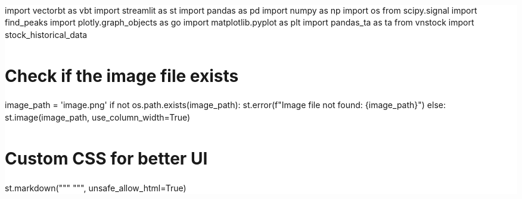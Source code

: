 import vectorbt as vbt
import streamlit as st
import pandas as pd
import numpy as np
import os
from scipy.signal import find_peaks
import plotly.graph_objects as go
import matplotlib.pyplot as plt
import pandas_ta as ta
from vnstock import stock_historical_data


# Check if the image file exists
image_path = 'image.png'
if not os.path.exists(image_path):
    st.error(f"Image file not found: {image_path}")
else:
    st.image(image_path, use_column_width=True)

# Custom CSS for better UI
st.markdown("""
    <style>
    .main {
        background-color: #f0f2f6;
        font-family: 'Arial', sans-serif;
    }
    .stButton>button {
        color: #fff;
        background-color: #4CAF50;
        border-radius: 10px;
        border: none;
        padding: 8px 16px;
        font-size: 16px;
        cursor: pointer;
        transition: background-color 0.3s;
    }
    .stButton>button:hover {
        background-color: #45a049;
    }
    .stSidebar {
        background-color: #f0f2f6;
        padding: 10px;
        border-radius: 10px;
    }
    .stSidebar h2 {
        color: #333;
        font-size: 24px;
    }
    .stSidebar .stButton>button {
        background-color: #4CAF50;
        color: #fff;
        border-radius: 5px;
        border: none;
        padding: 8px 16px;
        font-size: 16px;
    }
    .stSidebar .stButton>button:hover {
        background-color: #45a049;
    }
    </style>
    """, unsafe_allow_html=True)
